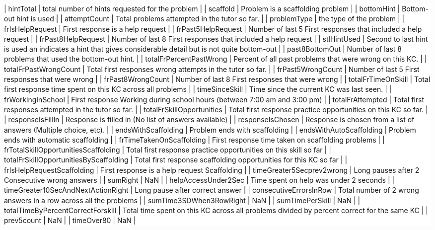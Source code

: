 | hintTotal | total number of hints requested for the problem |
| scaffold | Problem is a scaffolding problem |
| bottomHint | Bottom-out hint is used |
| attemptCount | Total problems attempted in the tutor so far. |
| problemType | the type of the problem |
| frIsHelpRequest | First response is a help request |
| frPast5HelpRequest | Number of last 5 First responses that included a help request |
| frPast8HelpRequest | Number of last 8 First responses that included a help request |
| stlHintUsed | Second to last hint is used an indicates a hint that gives considerable detail but is not quite bottom-out |
| past8BottomOut | Number of last 8 problems that used the bottom-out hint. |
| totalFrPercentPastWrong | Percent of all past problems that were wrong on this KC. |
| totalFrPastWrongCount | Total first responses wrong attempts in the tutor so far. |
| frPast5WrongCount | Number of last 5 First responses that were wrong |
| frPast8WrongCount | Number of last 8 First responses that were wrong |
| totalFrTimeOnSkill | Total first response time spent on this KC across all problems |
| timeSinceSkill | Time since the current KC was last seen. |
| frWorkingInSchool | First response Working during school hours (between 7:00 am and 3:00 pm) |
| totalFrAttempted | Total first responses attempted in the tutor so far. |
| totalFrSkillOpportunities | Total first response practice opportunities on this KC so far. |
| responseIsFillIn | Response is filled in (No list of answers available) |
| responseIsChosen | Response is chosen from a list of answers (Multiple choice, etc). |
| endsWithScaffolding | Problem ends with scaffolding |
| endsWithAutoScaffolding | Problem ends with automatic scaffolding |
| frTimeTakenOnScaffolding | First response time taken on scaffolding problems |
| frTotalSkillOpportunitiesScaffolding | Total first response practice opportunities on this skill so far |
| totalFrSkillOpportunitiesByScaffolding | Total first response scaffolding opportunities for this KC so far |
| frIsHelpRequestScaffolding | First response is a help request Scaffolding |
| timeGreater5Secprev2wrong | Long pauses after 2 Consecutive wrong answers |
| sumRight | NaN |
| helpAccessUnder2Sec | Time spent on help was under 2 seconds |
| timeGreater10SecAndNextActionRight | Long pause after correct answer |
| consecutiveErrorsInRow | Total number of 2 wrong answers in a row across all the problems |
| sumTime3SDWhen3RowRight | NaN |
| sumTimePerSkill | NaN |
| totalTimeByPercentCorrectForskill | Total time spent on this KC across all problems divided by percent correct for the same KC |
| prev5count | NaN |
| timeOver80 | NaN |